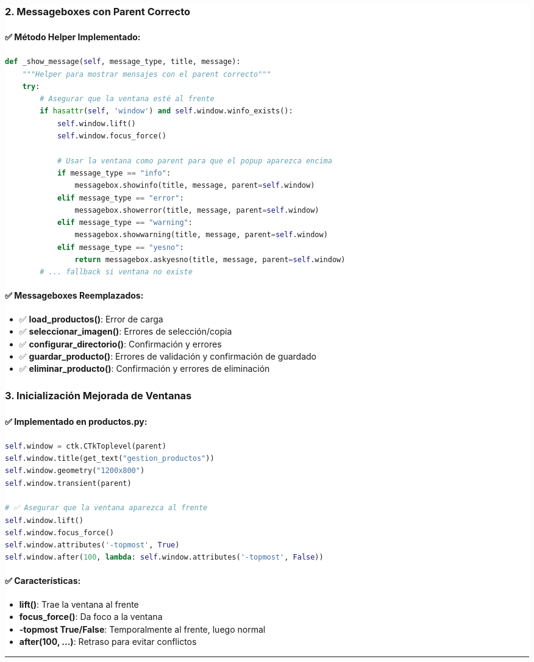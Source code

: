 ### **2. Messageboxes con Parent Correcto**

#### **✅ Método Helper Implementado:**
```python
def _show_message(self, message_type, title, message):
    """Helper para mostrar mensajes con el parent correcto"""
    try:
        # Asegurar que la ventana esté al frente
        if hasattr(self, 'window') and self.window.winfo_exists():
            self.window.lift()
            self.window.focus_force()
            
            # Usar la ventana como parent para que el popup aparezca encima
            if message_type == "info":
                messagebox.showinfo(title, message, parent=self.window)
            elif message_type == "error":
                messagebox.showerror(title, message, parent=self.window)
            elif message_type == "warning":
                messagebox.showwarning(title, message, parent=self.window)
            elif message_type == "yesno":
                return messagebox.askyesno(title, message, parent=self.window)
        # ... fallback si ventana no existe
```

#### **✅ Messageboxes Reemplazados:**
- ✅ **load_productos()**: Error de carga
- ✅ **seleccionar_imagen()**: Errores de selección/copia
- ✅ **configurar_directorio()**: Confirmación y errores
- ✅ **guardar_producto()**: Errores de validación y confirmación de guardado
- ✅ **eliminar_producto()**: Confirmación y errores de eliminación

### **3. Inicialización Mejorada de Ventanas**

#### **✅ Implementado en productos.py:**
```python
self.window = ctk.CTkToplevel(parent)
self.window.title(get_text("gestion_productos"))
self.window.geometry("1200x800")
self.window.transient(parent)

# ✅ Asegurar que la ventana aparezca al frente
self.window.lift()
self.window.focus_force()
self.window.attributes('-topmost', True)
self.window.after(100, lambda: self.window.attributes('-topmost', False))
```

#### **✅ Características:**
- **lift()**: Trae la ventana al frente
- **focus_force()**: Da foco a la ventana
- **-topmost True/False**: Temporalmente al frente, luego normal
- **after(100, ...)**: Retraso para evitar conflictos

---